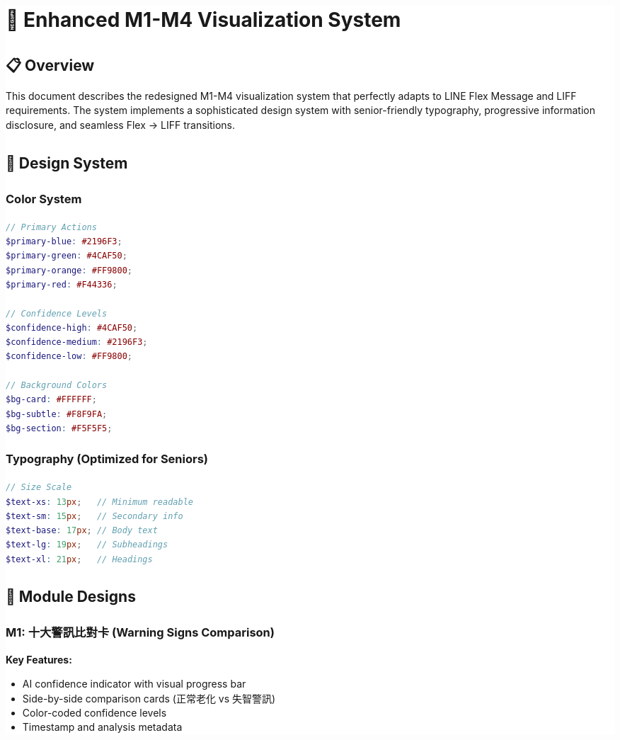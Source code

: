# 🎨 Enhanced M1-M4 Visualization System

## 📋 Overview

This document describes the redesigned M1-M4 visualization system that perfectly adapts to LINE Flex Message and LIFF requirements. The system implements a sophisticated design system with senior-friendly typography, progressive information disclosure, and seamless Flex → LIFF transitions.

## 🎯 Design System

### Color System
```scss
// Primary Actions
$primary-blue: #2196F3;
$primary-green: #4CAF50;
$primary-orange: #FF9800;
$primary-red: #F44336;

// Confidence Levels
$confidence-high: #4CAF50;
$confidence-medium: #2196F3;
$confidence-low: #FF9800;

// Background Colors
$bg-card: #FFFFFF;
$bg-subtle: #F8F9FA;
$bg-section: #F5F5F5;
```

### Typography (Optimized for Seniors)
```scss
// Size Scale
$text-xs: 13px;   // Minimum readable
$text-sm: 15px;   // Secondary info
$text-base: 17px; // Body text
$text-lg: 19px;   // Subheadings
$text-xl: 21px;   // Headings
```

## 📱 Module Designs

### M1: 十大警訊比對卡 (Warning Signs Comparison)

**Key Features:**
- AI confidence indicator with visual progress bar
- Side-by-side comparison cards (正常老化 vs 失智警訊)
- Color-coded confidence levels
- Timestamp and analysis metadata
